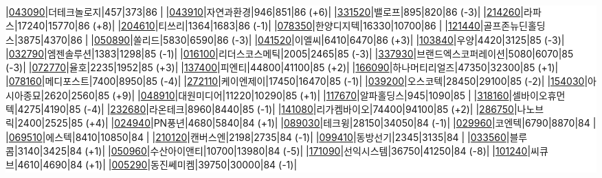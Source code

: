 |[043090](https://finance.daum.net/quotes/A043090)|더테크놀로지|457|373|86 |
|[043910](https://finance.daum.net/quotes/A043910)|자연과환경|946|851|86 (+6)|
|[331520](https://finance.daum.net/quotes/A331520)|밸로프|895|820|86 (-3)|
|[214260](https://finance.daum.net/quotes/A214260)|라파스|17240|15770|86 (+8)|
|[204610](https://finance.daum.net/quotes/A204610)|티쓰리|1364|1683|86 (-1)|
|[078350](https://finance.daum.net/quotes/A078350)|한양디지텍|16330|10700|86 |
|[121440](https://finance.daum.net/quotes/A121440)|골프존뉴딘홀딩스|3875|4370|86 |
|[050890](https://finance.daum.net/quotes/A050890)|쏠리드|5830|6590|86 (-3)|
|[041520](https://finance.daum.net/quotes/A041520)|이엘씨|6410|6470|86 (+3)|
|[103840](https://finance.daum.net/quotes/A103840)|우양|4420|3125|85 (-3)|
|[032790](https://finance.daum.net/quotes/A032790)|엠젠솔루션|1383|1298|85 (-1)|
|[016100](https://finance.daum.net/quotes/A016100)|리더스코스메틱|2005|2465|85 (-3)|
|[337930](https://finance.daum.net/quotes/A337930)|브랜드엑스코퍼레이션|5080|6070|85 (-3)|
|[072770](https://finance.daum.net/quotes/A072770)|율호|2235|1952|85 (+3)|
|[137400](https://finance.daum.net/quotes/A137400)|피엔티|44800|41100|85 (+2)|
|[166090](https://finance.daum.net/quotes/A166090)|하나머티리얼즈|47350|32300|85 (+1)|
|[078160](https://finance.daum.net/quotes/A078160)|메디포스트|7400|8950|85 (-4)|
|[272110](https://finance.daum.net/quotes/A272110)|케이엔제이|17450|16470|85 (-1)|
|[039200](https://finance.daum.net/quotes/A039200)|오스코텍|28450|29100|85 (-2)|
|[154030](https://finance.daum.net/quotes/A154030)|아시아종묘|2620|2560|85 (+9)|
|[048910](https://finance.daum.net/quotes/A048910)|대원미디어|11220|10290|85 (+1)|
|[117670](https://finance.daum.net/quotes/A117670)|알파홀딩스|945|1090|85 |
|[318160](https://finance.daum.net/quotes/A318160)|셀바이오휴먼텍|4275|4190|85 (-4)|
|[232680](https://finance.daum.net/quotes/A232680)|라온테크|8960|8440|85 (-1)|
|[141080](https://finance.daum.net/quotes/A141080)|리가켐바이오|74400|94100|85 (+2)|
|[286750](https://finance.daum.net/quotes/A286750)|나노브릭|2400|2525|85 (+4)|
|[024940](https://finance.daum.net/quotes/A024940)|PN풍년|4680|5840|84 (+1)|
|[089030](https://finance.daum.net/quotes/A089030)|테크윙|28150|34050|84 (-1)|
|[029960](https://finance.daum.net/quotes/A029960)|코엔텍|6790|8870|84 |
|[069510](https://finance.daum.net/quotes/A069510)|에스텍|8410|10850|84 |
|[210120](https://finance.daum.net/quotes/A210120)|캔버스엔|2198|2735|84 (-1)|
|[099410](https://finance.daum.net/quotes/A099410)|동방선기|2345|3135|84 |
|[033560](https://finance.daum.net/quotes/A033560)|블루콤|3140|3425|84 (+1)|
|[050960](https://finance.daum.net/quotes/A050960)|수산아이앤티|10700|13980|84 (-5)|
|[171090](https://finance.daum.net/quotes/A171090)|선익시스템|36750|41250|84 (-8)|
|[101240](https://finance.daum.net/quotes/A101240)|씨큐브|4610|4690|84 (+1)|
|[005290](https://finance.daum.net/quotes/A005290)|동진쎄미켐|39750|30000|84 (-1)|